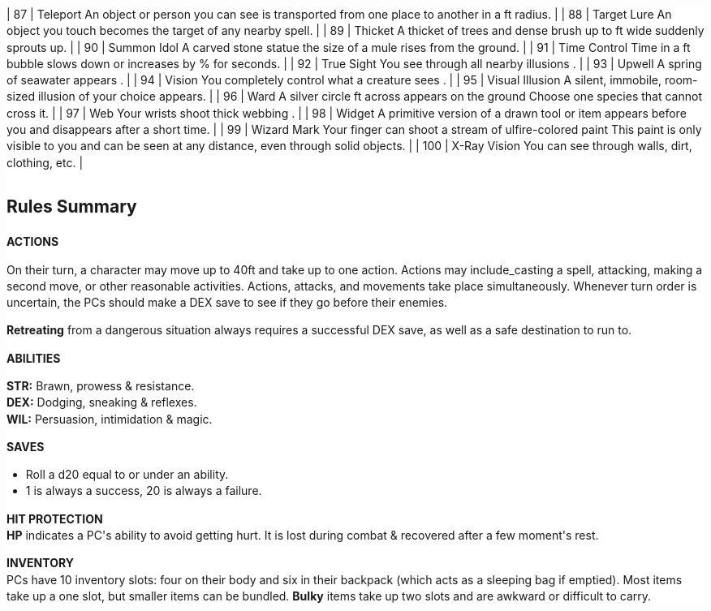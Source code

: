 | 87   | Teleport An object or person you can see is transported from one place to another in a ft radius. |
| 88   | Target Lure An object you touch becomes the target of any nearby spell. |
| 89   | Thicket A thicket of trees and dense brush up to ft wide suddenly sprouts up. |
| 90   | Summon Idol A carved stone statue the size of a mule rises from the ground. |
| 91   | Time Control Time in a ft bubble slows down or increases by % for seconds. |
| 92   | True Sight You see through all nearby illusions      .       |
| 93   | Upwell A spring of seawater appears                  .       |
| 94   | Vision You completely control what a creature sees   .       |
| 95   | Visual Illusion A silent, immobile, room-sized illusion of your choice appears. |
| 96   | Ward A silver circle ft across appears on the ground Choose one species that cannot cross it. |
| 97   | Web Your wrists shoot thick webbing                  .       |
| 98   | Widget A primitive version of a drawn tool or item appears before you and disappears after a short time. |
| 99   | Wizard Mark Your finger can shoot a stream of ulfire-colored paint This paint is only visible to you and can be seen at any distance, even through solid objects. |
| 100  | X-Ray Vision You can see through walls, dirt, clothing, etc. |

## Rules Summary

<p></p>

**ACTIONS**

On their turn, a character may move up to 40ft and take up to one action. Actions may include_casting a spell, attacking, making a second move, or other reasonable activities. Actions, attacks, and movements take place simultaneously. Whenever turn order is uncertain, the PCs should make a DEX save to see if they go before their enemies.

**Retreating** from a dangerous situation always requires a successful DEX save, as well as a safe destination to run to.

**ABILITIES**

**STR:** Brawn, prowess &amp; resistance.   
**DEX:** Dodging, sneaking &amp; reflexes.   
**WIL:**  Persuasion, intimidation &amp; magic.

**SAVES**  
- Roll a d20 equal to or under an ability.
- 1 is always a success, 20 is always a failure.

**HIT PROTECTION**  
**HP** indicates a PC&#39;s ability to avoid getting hurt. It is lost during combat &amp; recovered after a few moment&#39;s rest.

**INVENTORY**  
PCs have 10 inventory slots: four on their body and six in their backpack (which acts as a sleeping bag if emptied). Most items take up a one slot, but smaller items can be bundled. **Bulky** items take up two slots and are awkward or difficult to carry.
